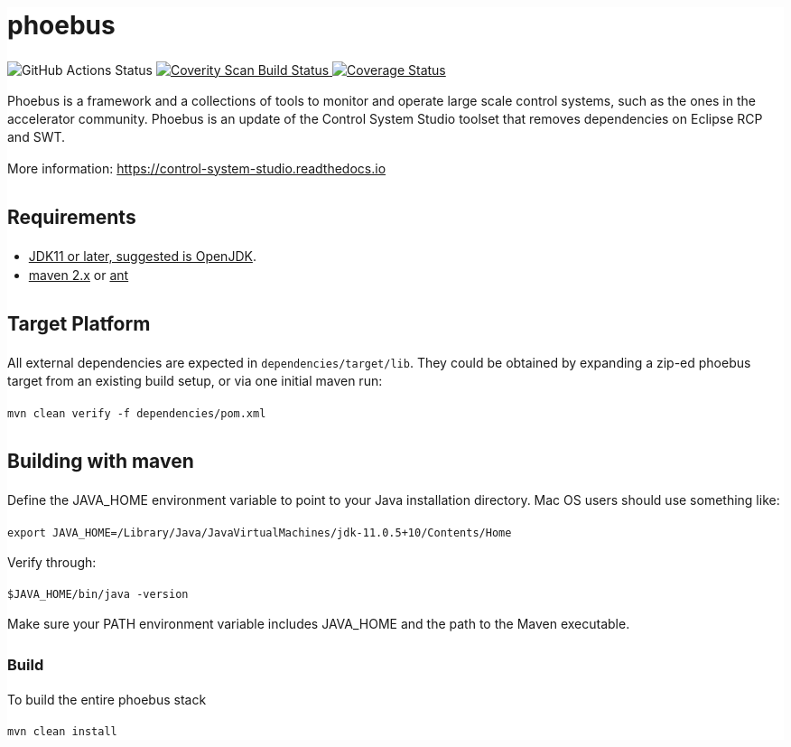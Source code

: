# phoebus
![GitHub Actions Status](https://github.com/ControlSystemStudio/phoebus/actions/workflows/build.yml/badge.svg)
<a href="https://scan.coverity.com/projects/windhoverlabs-phoebus">
  <img alt="Coverity Scan Build Status"
       src="https://scan.coverity.com/projects/24259/badge.svg"/>
</a>
[![Coverage Status](https://coveralls.io/repos/github/WindhoverLabs/phoebus/badge.svg?branch=develop)](https://coveralls.io/github/WindhoverLabs/phoebus?branch=develop)


Phoebus is a framework and a collections of tools to monitor and operate large scale control systems, such as the ones in the accelerator community. Phoebus is an update of the Control System Studio toolset that removes dependencies on Eclipse RCP and SWT.

More information:
https://control-system-studio.readthedocs.io


## Requirements
 - [JDK11 or later, suggested is OpenJDK](http://jdk.java.net/12).
 - [maven 2.x](https://maven.apache.org/) or [ant](http://ant.apache.org/)


## Target Platform

All external dependencies are expected in `dependencies/target/lib`.
They could be obtained by expanding a zip-ed phoebus target from an existing build setup, or via one initial maven run:


```
mvn clean verify -f dependencies/pom.xml
```

## Building with maven

Define the JAVA_HOME environment variable to point to your Java installation directory. 
Mac OS users should use something like:
```
export JAVA_HOME=/Library/Java/JavaVirtualMachines/jdk-11.0.5+10/Contents/Home
```
Verify through:
```
$JAVA_HOME/bin/java -version
```

Make sure your PATH environment variable includes JAVA_HOME and the path to the Maven executable.

### Build

To build the entire phoebus stack

```
mvn clean install
```
